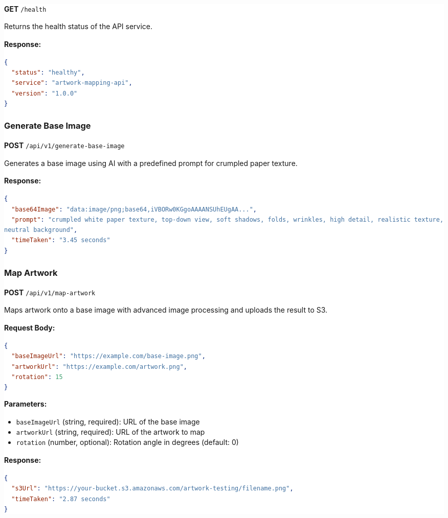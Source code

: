 **GET** `/health`

Returns the health status of the API service.

**Response:**
```json
{
  "status": "healthy",
  "service": "artwork-mapping-api",
  "version": "1.0.0"
}
```

### Generate Base Image

**POST** `/api/v1/generate-base-image`

Generates a base image using AI with a predefined prompt for crumpled paper texture.

**Response:**
```json
{
  "base64Image": "data:image/png;base64,iVBORw0KGgoAAAANSUhEUgAA...",
  "prompt": "crumpled white paper texture, top-down view, soft shadows, folds, wrinkles, high detail, realistic texture, neutral background",
  "timeTaken": "3.45 seconds"
}
```

### Map Artwork

**POST** `/api/v1/map-artwork`

Maps artwork onto a base image with advanced image processing and uploads the result to S3.

**Request Body:**
```json
{
  "baseImageUrl": "https://example.com/base-image.png",
  "artworkUrl": "https://example.com/artwork.png",
  "rotation": 15
}
```

**Parameters:**
- `baseImageUrl` (string, required): URL of the base image
- `artworkUrl` (string, required): URL of the artwork to map
- `rotation` (number, optional): Rotation angle in degrees (default: 0)

**Response:**
```json
{
  "s3Url": "https://your-bucket.s3.amazonaws.com/artwork-testing/filename.png",
  "timeTaken": "2.87 seconds"
}
```
